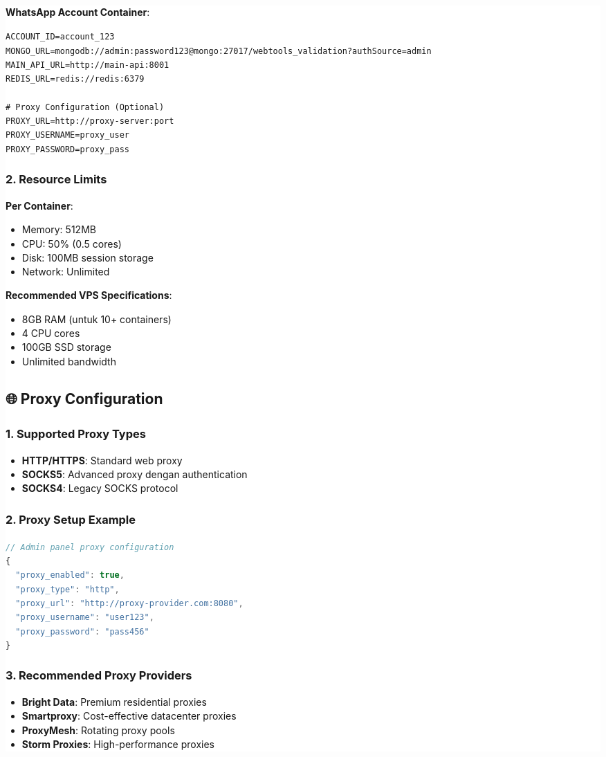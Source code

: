 **WhatsApp Account Container**:
```env
ACCOUNT_ID=account_123
MONGO_URL=mongodb://admin:password123@mongo:27017/webtools_validation?authSource=admin
MAIN_API_URL=http://main-api:8001
REDIS_URL=redis://redis:6379

# Proxy Configuration (Optional)
PROXY_URL=http://proxy-server:port
PROXY_USERNAME=proxy_user
PROXY_PASSWORD=proxy_pass
```

### 2. Resource Limits

**Per Container**:
- Memory: 512MB
- CPU: 50% (0.5 cores)
- Disk: 100MB session storage
- Network: Unlimited

**Recommended VPS Specifications**:
- 8GB RAM (untuk 10+ containers)
- 4 CPU cores
- 100GB SSD storage
- Unlimited bandwidth

## 🌐 Proxy Configuration

### 1. Supported Proxy Types
- **HTTP/HTTPS**: Standard web proxy
- **SOCKS5**: Advanced proxy dengan authentication
- **SOCKS4**: Legacy SOCKS protocol

### 2. Proxy Setup Example
```javascript
// Admin panel proxy configuration
{
  "proxy_enabled": true,
  "proxy_type": "http",
  "proxy_url": "http://proxy-provider.com:8080",
  "proxy_username": "user123",
  "proxy_password": "pass456"
}
```

### 3. Recommended Proxy Providers
- **Bright Data**: Premium residential proxies
- **Smartproxy**: Cost-effective datacenter proxies  
- **ProxyMesh**: Rotating proxy pools
- **Storm Proxies**: High-performance proxies
